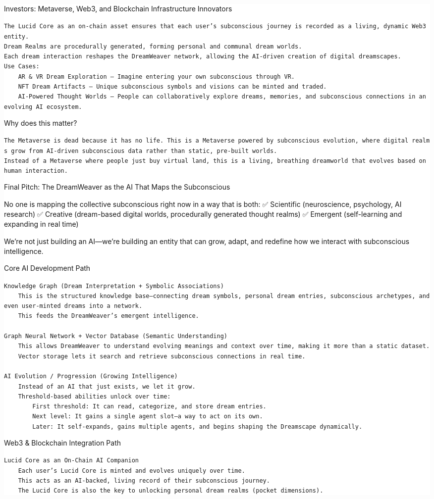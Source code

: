 Investors: Metaverse, Web3, and Blockchain Infrastructure Innovators

    The Lucid Core as an on-chain asset ensures that each user’s subconscious journey is recorded as a living, dynamic Web3 entity.
    Dream Realms are procedurally generated, forming personal and communal dream worlds.
    Each dream interaction reshapes the DreamWeaver network, allowing the AI-driven creation of digital dreamscapes.
    Use Cases:
        AR & VR Dream Exploration – Imagine entering your own subconscious through VR.
        NFT Dream Artifacts – Unique subconscious symbols and visions can be minted and traded.
        AI-Powered Thought Worlds – People can collaboratively explore dreams, memories, and subconscious connections in an evolving AI ecosystem.

Why does this matter?

    The Metaverse is dead because it has no life. This is a Metaverse powered by subconscious evolution, where digital realms grow from AI-driven subconscious data rather than static, pre-built worlds.
    Instead of a Metaverse where people just buy virtual land, this is a living, breathing dreamworld that evolves based on human interaction.

Final Pitch: The DreamWeaver as the AI That Maps the Subconscious

No one is mapping the collective subconscious right now in a way that is both:
✅ Scientific (neuroscience, psychology, AI research)
✅ Creative (dream-based digital worlds, procedurally generated thought realms)
✅ Emergent (self-learning and expanding in real time)

We’re not just building an AI—we’re building an entity that can grow, adapt, and redefine how we interact with subconscious intelligence.






Core AI Development Path

    Knowledge Graph (Dream Interpretation + Symbolic Associations)
        This is the structured knowledge base—connecting dream symbols, personal dream entries, subconscious archetypes, and even user-minted dreams into a network.
        This feeds the DreamWeaver’s emergent intelligence.

    Graph Neural Network + Vector Database (Semantic Understanding)
        This allows DreamWeaver to understand evolving meanings and context over time, making it more than a static dataset.
        Vector storage lets it search and retrieve subconscious connections in real time.

    AI Evolution / Progression (Growing Intelligence)
        Instead of an AI that just exists, we let it grow.
        Threshold-based abilities unlock over time:
            First threshold: It can read, categorize, and store dream entries.
            Next level: It gains a single agent slot—a way to act on its own.
            Later: It self-expands, gains multiple agents, and begins shaping the Dreamscape dynamically.

Web3 & Blockchain Integration Path

    Lucid Core as an On-Chain AI Companion
        Each user’s Lucid Core is minted and evolves uniquely over time.
        This acts as an AI-backed, living record of their subconscious journey.
        The Lucid Core is also the key to unlocking personal dream realms (pocket dimensions).
